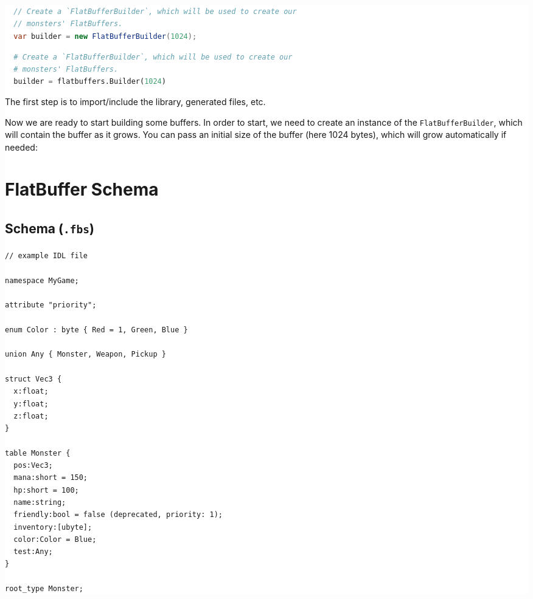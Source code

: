 ```csharp
  // Create a `FlatBufferBuilder`, which will be used to create our
  // monsters' FlatBuffers.
  var builder = new FlatBufferBuilder(1024);
```

```python
  # Create a `FlatBufferBuilder`, which will be used to create our
  # monsters' FlatBuffers.
  builder = flatbuffers.Builder(1024)
```

The first step is to import/include the library, generated files, etc.

Now we are ready to start building some buffers. In order to start, we need
to create an instance of the `FlatBufferBuilder`, which will contain the buffer
as it grows. You can pass an initial size of the buffer (here 1024 bytes),
which will grow automatically if needed:

# FlatBuffer Schema

## Schema (`.fbs`) 

```
// example IDL file

namespace MyGame;

attribute "priority";

enum Color : byte { Red = 1, Green, Blue }

union Any { Monster, Weapon, Pickup }

struct Vec3 {
  x:float;
  y:float;
  z:float;
}

table Monster {
  pos:Vec3;
  mana:short = 150;
  hp:short = 100;
  name:string;
  friendly:bool = false (deprecated, priority: 1);
  inventory:[ubyte];
  color:Color = Blue;
  test:Any;
}

root_type Monster;
```
